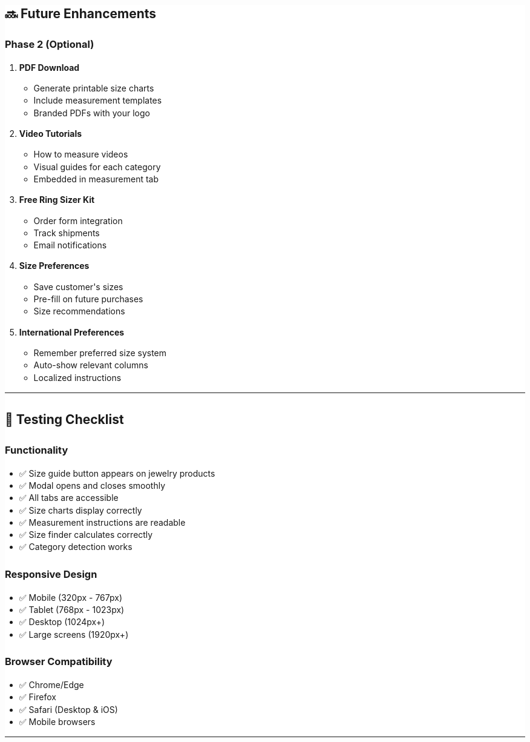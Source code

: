 
## 🔜 Future Enhancements

### Phase 2 (Optional)
1. **PDF Download**
   - Generate printable size charts
   - Include measurement templates
   - Branded PDFs with your logo

2. **Video Tutorials**
   - How to measure videos
   - Visual guides for each category
   - Embedded in measurement tab

3. **Free Ring Sizer Kit**
   - Order form integration
   - Track shipments
   - Email notifications

4. **Size Preferences**
   - Save customer's sizes
   - Pre-fill on future purchases
   - Size recommendations

5. **International Preferences**
   - Remember preferred size system
   - Auto-show relevant columns
   - Localized instructions

---

## 🧪 Testing Checklist

### Functionality
- ✅ Size guide button appears on jewelry products
- ✅ Modal opens and closes smoothly
- ✅ All tabs are accessible
- ✅ Size charts display correctly
- ✅ Measurement instructions are readable
- ✅ Size finder calculates correctly
- ✅ Category detection works

### Responsive Design
- ✅ Mobile (320px - 767px)
- ✅ Tablet (768px - 1023px)
- ✅ Desktop (1024px+)
- ✅ Large screens (1920px+)

### Browser Compatibility
- ✅ Chrome/Edge
- ✅ Firefox
- ✅ Safari (Desktop & iOS)
- ✅ Mobile browsers

---